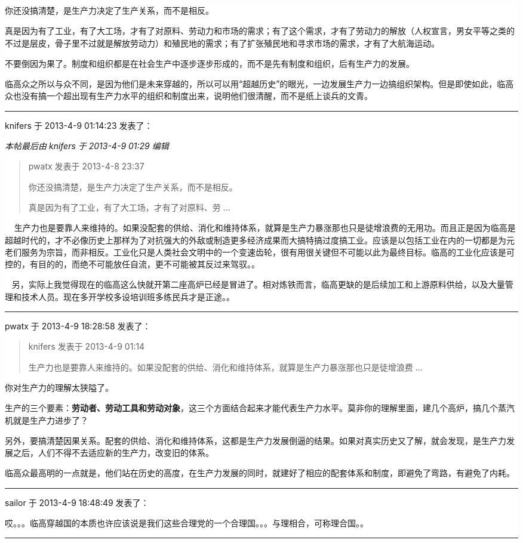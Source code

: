 你还没搞清楚，是生产力决定了生产关系，而不是相反。

真是因为有了工业，有了大工场，才有了对原料、劳动力和市场的需求；有了这个需求，才有了劳动力的解放（人权宣言，男女平等之类的不过是层皮，骨子里不过就是解放劳动力）和殖民地的需求；有了扩张殖民地和寻求市场的需求，才有了大航海运动。

不要倒因为果了。制度和组织都是在社会生产中逐步逐步形成的，而不是先有制度和组织，后有生产力的发展。

临高众之所以与众不同，是因为他们是未来穿越的，所以可以用“超越历史”的眼光，一边发展生产力一边搞组织架构。但是即使如此，临高众也没有搞一个超出现有生产力水平的组织和制度出来，说明他们很清醒，而不是纸上谈兵的文青。

---

knifers 于 2013-4-9 01:14:23 发表了：

_本帖最后由 knifers 于 2013-4-9 01:29 编辑_

> pwatx 发表于 2013-4-8 23:37
>
> 你还没搞清楚，是生产力决定了生产关系，而不是相反。
>
> 真是因为有了工业，有了大工场，才有了对原料、劳 ...

&nbsp; &nbsp; 生产力也是要靠人来维持的。如果没配套的供给、消化和维持体系，就算是生产力暴涨那也只是徒增浪费的无用功。而且正是因为临高是超越时代的，才不必像历史上那样为了对抗强大的外敌或制造更多经济成果而大搞特搞过度搞工业。应该是以包括工业在内的一切都是为元老们服务为宗旨，而非相反。工业化只是人类社会文明中的一个变速齿轮，很有用很关键但不可能以此为最终目标。临高的工业化应该是可控的，有目的的，而绝不可能放任自流，更不可能被其反过来驾驭。。

&nbsp; &nbsp;另，实际上我觉得现在的临高这么快就开第二座高炉已经是冒进了。相对炼铁而言，临高更缺的是后续加工和上游原料供给，以及大量管理和技术人员。现在多开学校多设培训班多练民兵才是正途。。

---

pwatx 于 2013-4-9 18:28:58 发表了：

> knifers 发表于 2013-4-9 01:14
>
> 生产力也是要靠人来维持的。如果没配套的供给、消化和维持体系，就算是生产力暴涨那也只是徒增浪费 ...

你对生产力的理解太狭隘了。

生产的三个要素：**劳动者、劳动工具和劳动对象**，这三个方面结合起来才能代表生产力水平。莫非你的理解里面，建几个高炉，搞几个蒸汽机就是生产力进步了？

另外，要搞清楚因果关系。配套的供给、消化和维持体系，这都是生产力发展倒逼的结果。如果对真实历史又了解，就会发现，是生产力发展之后，人们不得不去适应新的生产力，改变旧的体系。

临高众最高明的一点就是，他们站在历史的高度，在生产力发展的同时，就建好了相应的配套体系和制度，即避免了弯路，有避免了内耗。

---

sailor 于 2013-4-9 18:48:49 发表了：

哎。。。临高穿越国的本质也许应该说是我们这些合理党的一个合理国。。。与理相合，可称理合国。。

---
